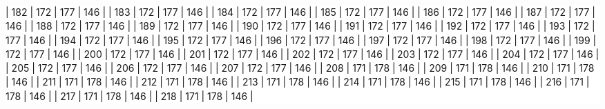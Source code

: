 | 182 |  172 | 177 | 146 |
| 183 |  172 | 177 | 146 |
| 184 |  172 | 177 | 146 |
| 185 |  172 | 177 | 146 |
| 186 |  172 | 177 | 146 |
| 187 |  172 | 177 | 146 |
| 188 |  172 | 177 | 146 |
| 189 |  172 | 177 | 146 |
| 190 |  172 | 177 | 146 |
| 191 |  172 | 177 | 146 |
| 192 |  172 | 177 | 146 |
| 193 |  172 | 177 | 146 |
| 194 |  172 | 177 | 146 |
| 195 |  172 | 177 | 146 |
| 196 |  172 | 177 | 146 |
| 197 |  172 | 177 | 146 |
| 198 |  172 | 177 | 146 |
| 199 |  172 | 177 | 146 |
| 200 |  172 | 177 | 146 |
| 201 |  172 | 177 | 146 |
| 202 |  172 | 177 | 146 |
| 203 |  172 | 177 | 146 |
| 204 |  172 | 177 | 146 |
| 205 |  172 | 177 | 146 |
| 206 |  172 | 177 | 146 |
| 207 |  172 | 177 | 146 |
| 208 |  171 | 178 | 146 |
| 209 |  171 | 178 | 146 |
| 210 |  171 | 178 | 146 |
| 211 |  171 | 178 | 146 |
| 212 |  171 | 178 | 146 |
| 213 |  171 | 178 | 146 |
| 214 |  171 | 178 | 146 |
| 215 |  171 | 178 | 146 |
| 216 |  171 | 178 | 146 |
| 217 |  171 | 178 | 146 |
| 218 |  171 | 178 | 146 |